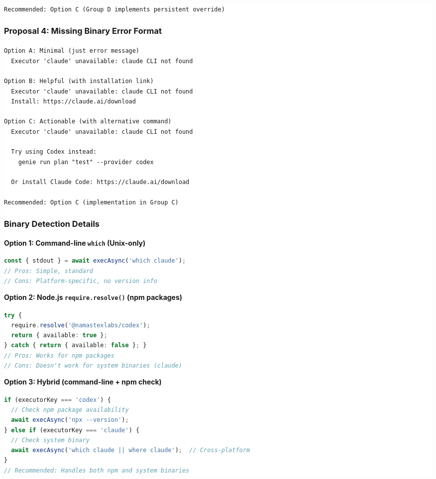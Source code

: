 ```
Recommended: Option C (Group D implements persistent override)
```

### Proposal 4: Missing Binary Error Format
```
Option A: Minimal (just error message)
  Executor 'claude' unavailable: claude CLI not found

Option B: Helpful (with installation link)
  Executor 'claude' unavailable: claude CLI not found
  Install: https://claude.ai/download

Option C: Actionable (with alternative command)
  Executor 'claude' unavailable: claude CLI not found

  Try using Codex instead:
    genie run plan "test" --provider codex

  Or install Claude Code: https://claude.ai/download

Recommended: Option C (implementation in Group C)
```

### Binary Detection Details

**Option 1: Command-line `which` (Unix-only)**
```typescript
const { stdout } = await execAsync('which claude');
// Pros: Simple, standard
// Cons: Platform-specific, no version info
```

**Option 2: Node.js `require.resolve()` (npm packages)**
```typescript
try {
  require.resolve('@namastexlabs/codex');
  return { available: true };
} catch { return { available: false }; }
// Pros: Works for npm packages
// Cons: Doesn't work for system binaries (claude)
```

**Option 3: Hybrid (command-line + npm check)**
```typescript
if (executorKey === 'codex') {
  // Check npm package availability
  await execAsync('npx --version');
} else if (executorKey === 'claude') {
  // Check system binary
  await execAsync('which claude || where claude');  // Cross-platform
}
// Recommended: Handles both npm and system binaries
```
